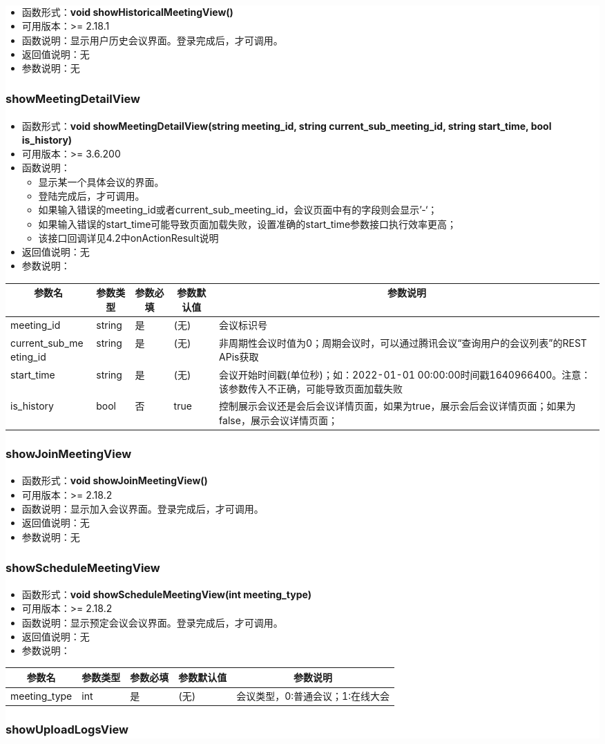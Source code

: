 * 函数形式：**void showHistoricalMeetingView()**
* 可用版本：>= 2.18.1
* 函数说明：显示用户历史会议界面。登录完成后，才可调用。
* 返回值说明：无
* 参数说明：无

### showMeetingDetailView

- 函数形式：**void showMeetingDetailView(string meeting_id, string current_sub_meeting_id, string start_time, bool is_history)**
- 可用版本：>= 3.6.200
- 函数说明：
  - 显示某一个具体会议的界面。
  - 登陆完成后，才可调用。
  - 如果输入错误的meeting_id或者current_sub_meeting_id，会议页面中有的字段则会显示’-‘；
  - 如果输入错误的start_time可能导致页面加载失败，设置准确的start_time参数接口执行效率更高；
  - 该接口回调详见4.2中onActionResult说明
- 返回值说明：无
- 参数说明：

| 参数名                 | 参数类型 | 参数必填 | 参数默认值 | 参数说明                                                                                                      |
| ---------------------- | -------- | -------- | ---------- | ------------------------------------------------------------------------------------------------------------- |
| meeting_id             | string   | 是       | (无)       | 会议标识号                                                                                                    |
| current_sub_meeting_id | string   | 是       | (无)       | 非周期性会议时值为0；周期会议时，可以通过腾讯会议“查询用户的会议列表”的REST APis获取                        |
| start_time             | string   | 是       | (无)       | 会议开始时间戳(单位秒)；如：2022-01-01 00:00:00时间戳1640966400。注意：该参数传入不正确，可能导致页面加载失败 |
| is_history             | bool     | 否       | true       | 控制展示会议还是会后会议详情页面，如果为true，展示会后会议详情页面；如果为false，展示会议详情页面；           |

### showJoinMeetingView

* 函数形式：**void showJoinMeetingView()**
* 可用版本：>= 2.18.2
* 函数说明：显示加入会议界面。登录完成后，才可调用。
* 返回值说明：无
* 参数说明：无

### showScheduleMeetingView

* 函数形式：**void showScheduleMeetingView(int meeting_type)**
* 可用版本：>= 2.18.2
* 函数说明：显示预定会议会议界面。登录完成后，才可调用。
* 返回值说明：无
* 参数说明：

| 参数名       | 参数类型 | 参数必填 | 参数默认值 | 参数说明                         |
| ------------ | -------- | -------- | ---------- | -------------------------------- |
| meeting_type | int      | 是       | (无)       | 会议类型，0:普通会议；1:在线大会 |

### showUploadLogsView
